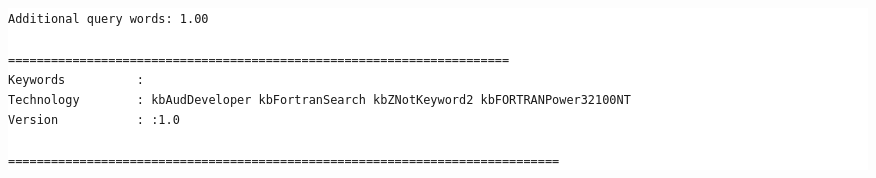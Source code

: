 	Additional query words: 1.00
	
	======================================================================
	Keywords          :  
	Technology        : kbAudDeveloper kbFortranSearch kbZNotKeyword2 kbFORTRANPower32100NT
	Version           : :1.0
	
	=============================================================================
	
